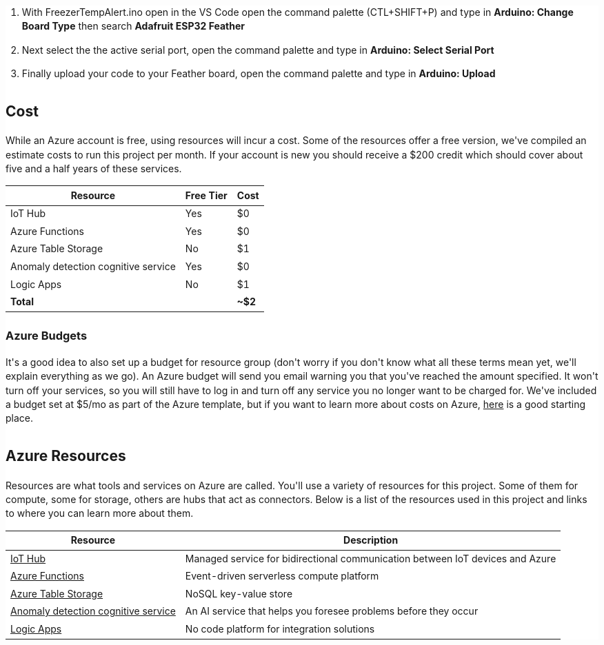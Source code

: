 1. With FreezerTempAlert.ino open in the VS Code open the command palette (CTL+SHIFT+P) and type in **Arduino: Change Board Type** then search **Adafruit ESP32 Feather**

1. Next select the the active serial port, open the command palette and type in **Arduino: Select Serial Port**

1. Finally upload your code to your Feather board, open the command palette and type in **Arduino: Upload**

## Cost

While an Azure account is free, using resources will incur a cost. Some of the resources offer a free version, we've compiled an estimate costs to run this project per month. If your account is new you should receive a $200 credit which should cover about five and a half years of these services.

| Resource | Free Tier | Cost |
|----------|-----------|------|
| IoT Hub  | Yes | $0 |
| Azure Functions | Yes | $0 |
| Azure Table Storage | No | $1 |
| Anomaly detection cognitive service | Yes | $0 |
| Logic Apps | No | $1 |
| **Total** || **~$2** |

### Azure Budgets

It's a good idea to also set up a budget for resource group (don't worry if you don't know what all these terms mean yet, we'll explain everything as we go). An Azure budget will send you email warning you that you've reached the amount specified. It won't turn off your services, so you will still have to log in and turn off any service you no longer want to be charged for. We've included a budget set at $5/mo as part of the Azure template, but if you want to learn more about costs on Azure, [here](https://docs.microsoft.com/en-us/azure/cost-management-billing/costs/quick-acm-cost-analysis) is a good starting place.

## Azure Resources

Resources are what tools and services on Azure are called. You'll use a variety of resources for this project. Some of them for compute, some for storage, others are hubs that act as connectors. Below is a list of the resources used in this project and links to where you can learn more about them.

| Resource | Description|
|----------|-----------|
| [IoT Hub](https://azure.microsoft.com/en-us/services/iot-hub/)| Managed service for bidirectional communication between IoT devices and Azure
| [Azure Functions](https://azure.microsoft.com/en-us/services/functions/) | Event-driven serverless compute platform |
| [Azure Table Storage](https://azure.microsoft.com/en-us/services/storage/tables/) | NoSQL key-value store |
| [Anomaly detection cognitive service](https://azure.microsoft.com/en-us/services/cognitive-services/anomaly-detector/) | An AI service that helps you foresee problems before they occur |
| [Logic Apps](https://azure.microsoft.com/en-us/services/logic-apps/) | No code platform for integration solutions |
